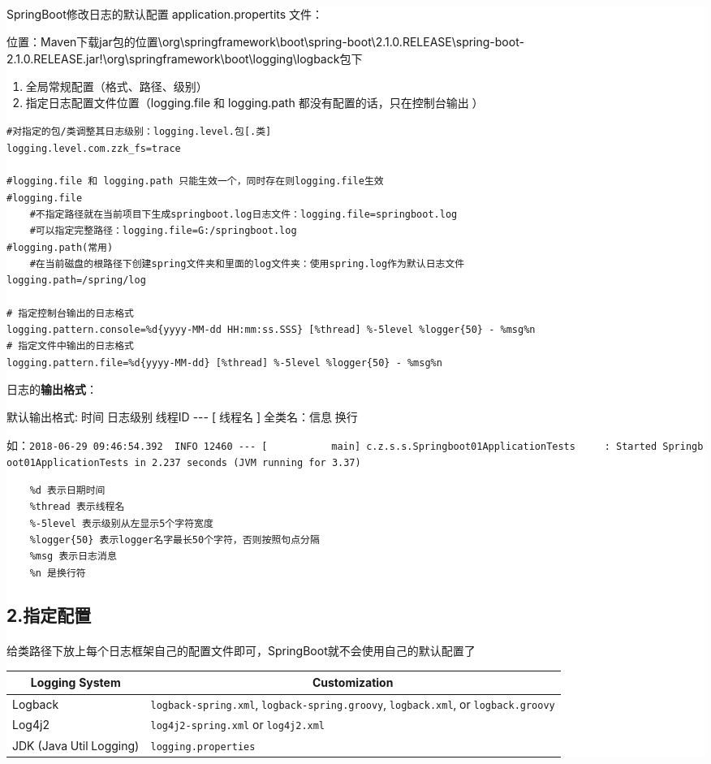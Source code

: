 

SpringBoot修改日志的默认配置 application.propertits 文件：

位置：Maven下载jar包的位置\org\springframework\boot\spring-boot\2.1.0.RELEASE\spring-boot-2.1.0.RELEASE.jar!\org\springframework\boot\logging\logback包下

1. 全局常规配置（格式、路径、级别）
2. 指定日志配置文件位置（logging.file 和 logging.path 都没有配置的话，只在控制台输出 ）

```properties
#对指定的包/类调整其日志级别：logging.level.包[.类] 
logging.level.com.zzk_fs=trace

#logging.file 和 logging.path 只能生效一个，同时存在则logging.file生效
#logging.file
    #不指定路径就在当前项目下生成springboot.log日志文件：logging.file=springboot.log	
    #可以指定完整路径：logging.file=G:/springboot.log
#logging.path(常用)
	#在当前磁盘的根路径下创建spring文件夹和里面的log文件夹：使用spring.log作为默认日志文件
logging.path=/spring/log

# 指定控制台输出的日志格式
logging.pattern.console=%d{yyyy-MM-dd HH:mm:ss.SSS} [%thread] %-5level %logger{50} - %msg%n
# 指定文件中输出的日志格式
logging.pattern.file=%d{yyyy-MM-dd} [%thread] %-5level %logger{50} - %msg%n
```



日志的**输出格式**：

默认输出格式: 时间 日志级别  线程ID --- [ 线程名 ] 全类名：信息 换行

如：`2018-06-29 09:46:54.392  INFO 12460 --- [           main] c.z.s.s.Springboot01ApplicationTests     : Started Springboot01ApplicationTests in 2.237 seconds (JVM running for 3.37)`

```properties
    %d 表示日期时间
    %thread 表示线程名
    %-5level 表示级别从左显示5个字符宽度
    %logger{50} 表示logger名字最长50个字符，否则按照句点分隔
    %msg 表示日志消息
    %n 是换行符
```



## 2.指定配置

给类路径下放上每个日志框架自己的配置文件即可，SpringBoot就不会使用自己的默认配置了

| Logging System          | Customization                                                |
| ----------------------- | ------------------------------------------------------------ |
| Logback                 | `logback-spring.xml`, `logback-spring.groovy`, `logback.xml`, or `logback.groovy` |
| Log4j2                  | `log4j2-spring.xml` or `log4j2.xml`                          |
| JDK (Java Util Logging) | `logging.properties`                                         |
